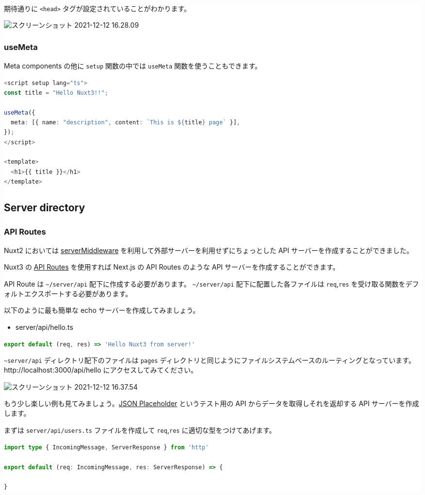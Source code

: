 期待通りに `<head>` タグが設定されていることがわかります。

![スクリーンショット 2021-12-12 16.28.09](//images.ctfassets.net/in6v9lxmm5c8/4ZIHBdgCxUQcL1ITZxu43f/70d4e2f9393d5c77d1561f3c47b73020/____________________________2021-12-12_16.28.09.png)

### useMeta

Meta components の他に `setup` 関数の中では `useMeta` 関数を使うこともできます。

```ts
<script setup lang="ts">
const title = "Hello Nuxt3!!";

useMeta({
  meta: [{ name: "description", content: `This is ${title} page` }],
});
</script>

<template>
  <h1>{{ title }}</h1>
</template>
```

## Server directory

### API Routes

Nuxt2 においては [serverMiddleware](https://nuxtjs.org/docs/configuration-glossary/configuration-servermiddleware/) を利用して外部サーバーを利用せずにちょっとした API サーバーを作成することができました。

Nuxt3 の [API Routes](https://v3.nuxtjs.org/docs/directory-structure/server) を使用すれば Next.js の API Routes のような API サーバーを作成することができます。

API Route は `~/server/api` 配下に作成する必要があります。
`~/server/api` 配下に配置した各ファイルは `req`,`res` を受け取る関数をデフォルトエクスポートする必要があります。

以下のように最も簡単な echo サーバーを作成してみましょう。

- server/api/hello.ts

```ts
export default (req, res) => 'Hello Nuxt3 from server!'
```

`~server/api` ディレクトリ配下のファイルは `pages` ディレクトリと同じようにファイルシステムベースのルーティングとなっています。 http://localhost:3000/api/hello にアクセスしてみてください。

![スクリーンショット 2021-12-12 16.37.54](//images.ctfassets.net/in6v9lxmm5c8/4CMLSH9bk6WmQs89UrvDX4/4734de15eebadc40cf0cf9e3d2265127/____________________________2021-12-12_16.37.54.png)

もう少し楽しい例も見てみましょう。[JSON Placeholder](https://jsonplaceholder.typicode.com/) というテスト用の API からデータを取得しそれを返却する API サーバーを作成します。

まずは `server/api/users.ts` ファイルを作成して `req`,`res` に適切な型をつけてあげます。

```ts
import type { IncomingMessage, ServerResponse } from 'http'

export default (req: IncomingMessage, res: ServerResponse) => {

}
```

